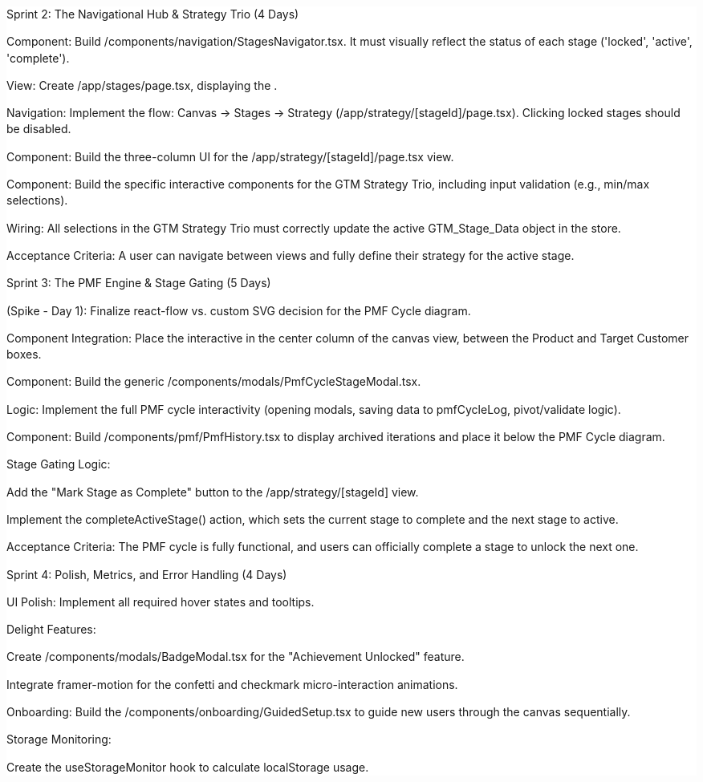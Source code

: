 Sprint 2: The Navigational Hub & Strategy Trio (4 Days)

Component: Build /components/navigation/StagesNavigator.tsx. It must visually reflect the status of each stage ('locked', 'active', 'complete').

View: Create /app/stages/page.tsx, displaying the <StagesNavigator />.

Navigation: Implement the flow: Canvas → Stages → Strategy (/app/strategy/[stageId]/page.tsx). Clicking locked stages should be disabled.

Component: Build the three-column UI for the /app/strategy/[stageId]/page.tsx view.

Component: Build the specific interactive components for the GTM Strategy Trio, including input validation (e.g., min/max selections).

Wiring: All selections in the GTM Strategy Trio must correctly update the active GTM_Stage_Data object in the store.

Acceptance Criteria: A user can navigate between views and fully define their strategy for the active stage.

Sprint 3: The PMF Engine & Stage Gating (5 Days)

(Spike - Day 1): Finalize react-flow vs. custom SVG decision for the PMF Cycle diagram.

Component Integration: Place the interactive <PmfCycleDiagram /> in the center column of the canvas view, between the Product and Target Customer boxes.

Component: Build the generic /components/modals/PmfCycleStageModal.tsx.

Logic: Implement the full PMF cycle interactivity (opening modals, saving data to pmfCycleLog, pivot/validate logic).

Component: Build /components/pmf/PmfHistory.tsx to display archived iterations and place it below the PMF Cycle diagram.

Stage Gating Logic:

Add the "Mark Stage as Complete" button to the /app/strategy/[stageId] view.

Implement the completeActiveStage() action, which sets the current stage to complete and the next stage to active.

Acceptance Criteria: The PMF cycle is fully functional, and users can officially complete a stage to unlock the next one.

Sprint 4: Polish, Metrics, and Error Handling (4 Days)

UI Polish: Implement all required hover states and tooltips.

Delight Features:

Create /components/modals/BadgeModal.tsx for the "Achievement Unlocked" feature.

Integrate framer-motion for the confetti and checkmark micro-interaction animations.

Onboarding: Build the /components/onboarding/GuidedSetup.tsx to guide new users through the canvas sequentially.

Storage Monitoring:

Create the useStorageMonitor hook to calculate localStorage usage.
